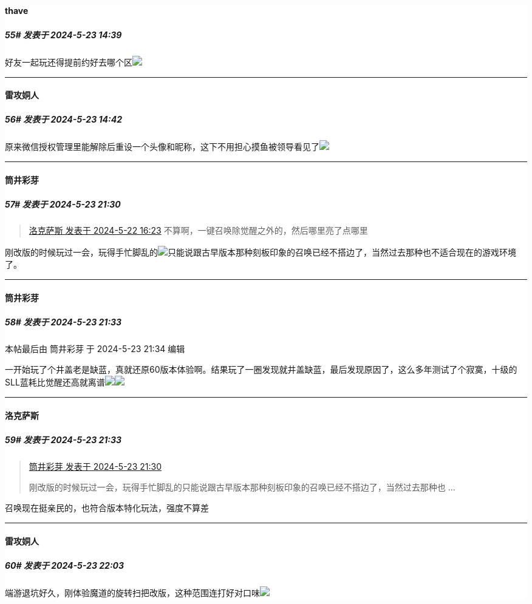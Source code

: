 ####  thave  
##### 55#       发表于 2024-5-23 14:39

好友一起玩还得提前约好去哪个区<img src="https://static.saraba1st.com/image/smiley/face2017/186.png" referrerpolicy="no-referrer">


*****

####  雷攻姛人  
##### 56#       发表于 2024-5-23 14:42

原来微信授权管理里能解除后重设一个头像和昵称，这下不用担心摸鱼被领导看见了<img src="https://static.saraba1st.com/image/smiley/face2017/068.png" referrerpolicy="no-referrer">


*****

####  筒井彩芽  
##### 57#       发表于 2024-5-23 21:30

<blockquote><a href="httphttps://bbs.saraba1st.com/2b/forum.php?mod=redirect&amp;goto=findpost&amp;pid=64965499&amp;ptid=2184226" target="_blank">洛克萨斯 发表于 2024-5-22 16:23</a>
不算啊，一键召唤除觉醒之外的，然后哪里亮了点哪里</blockquote>
刚改版的时候玩过一会，玩得手忙脚乱的<img src="https://static.saraba1st.com/image/smiley/face2017/021.png" referrerpolicy="no-referrer">只能说跟古早版本那种刻板印象的召唤已经不搭边了，当然过去那种也不适合现在的游戏环境了。


*****

####  筒井彩芽  
##### 58#       发表于 2024-5-23 21:33

 本帖最后由 筒井彩芽 于 2024-5-23 21:34 编辑 

一开始玩了个井盖老是缺蓝，真就还原60版本体验啊。结果玩了一圈发现就井盖缺蓝，最后发现原因了，这么多年测试了个寂寞，十级的SLL蓝耗比觉醒还高就离谱<img src="https://static.saraba1st.com/image/smiley/face2017/022.png" referrerpolicy="no-referrer"><img src="https://p.sda1.dev/17/c839160f1f583bcdfebd51278c1b1f3d/CMP_20240523213247930.jpg" referrerpolicy="no-referrer">

*****

####  洛克萨斯  
##### 59#       发表于 2024-5-23 21:33

<blockquote><a href="httphttps://bbs.saraba1st.com/2b/forum.php?mod=redirect&amp;goto=findpost&amp;pid=64979733&amp;ptid=2184226" target="_blank">筒井彩芽 发表于 2024-5-23 21:30</a>

刚改版的时候玩过一会，玩得手忙脚乱的只能说跟古早版本那种刻板印象的召唤已经不搭边了，当然过去那种也 ...</blockquote>
召唤现在挺亲民的，也符合版本特化玩法，强度不算差


*****

####  雷攻姛人  
##### 60#       发表于 2024-5-23 22:03

端游退坑好久，刚体验魔道的旋转扫把改版，这种范围连打好对口味<img src="https://static.saraba1st.com/image/smiley/face2017/033.png" referrerpolicy="no-referrer">
